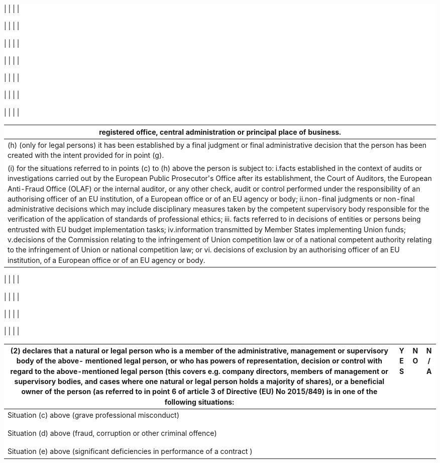 |  |
|  |

|  |
|  |

|  |
|  |

|  |
|  |

|  |
|  |

|  |
|  |

|  |
|  |

| registered office, central administration or principal place of business. |
| --- |
| (h) (only for legal persons) it has been established by a final judgment or final administrative decision that the person has been created with the intent provided for in point (g). |
| (i) for the situations referred to in points (c) to (h) above the person is subject to: i.facts established in the context of audits or investigations carried out by the European Public Prosecutor's Office after its establishment, the Court of Auditors, the European Anti-Fraud Office (OLAF) or the internal auditor, or any other check, audit or control performed under the responsibility of an authorising officer of an EU institution, of a European office or of an EU agency or body; ii.non-final judgments or non-final administrative decisions which may include disciplinary measures taken by the competent supervisory body responsible for the verification of the application of standards of professional ethics; iii. facts referred to in decisions of entities or persons being entrusted with EU budget implementation tasks; iv.information transmitted by Member States implementing Union funds; v.decisions of the Commission relating to the infringement of Union competition law or of a national competent authority relating to the infringement of Union or national competition law; or vi. decisions of exclusion by an authorising officer of an EU institution, of a European office or of an EU agency or body. |

|  |
|  |

|  |
|  |

|  |
|  |

|  |
|  |

| (2) declares that a natural or legal person who is a member of the administrative, management or supervisory body of the above- mentioned legal person, or who has powers of representation, decision or control with regard to the above-mentioned legal person (this covers e.g. company directors, members of management or supervisory bodies, and cases where one natural or legal person holds a majority of shares), or a beneficial owner of the person (as referred to in point 6 of article 3 of Directive (EU) No 2015/849) is in one of the following situations: | YES | NO | N/A |
| --- | --- | --- | --- |
| Situation (c) above (grave professional misconduct) |
|  |
|  |
| Situation (d) above (fraud, corruption or other criminal offence) |
|  |
|  |
| Situation (e) above (significant deficiencies in performance of a contract ) |